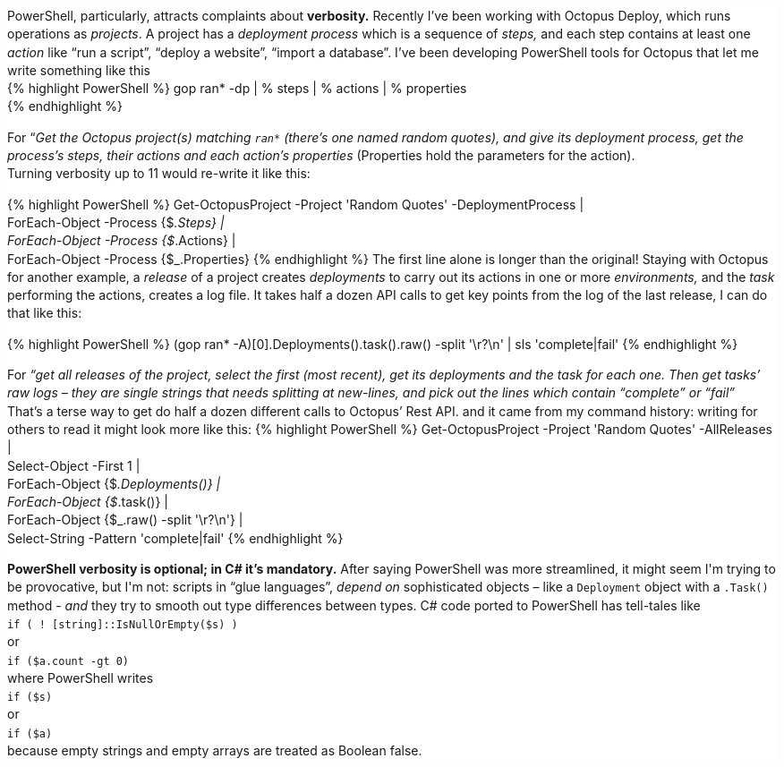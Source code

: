 PowerShell, particularly, attracts complaints about **verbosity.** Recently I’ve
been working with Octopus Deploy, which runs operations as *projects*. A project
has a *deployment process* which is a sequence of *steps,* and each step
contains at least one *action* like “run a script”, “deploy a website”, “import
a database”. I’ve been developing PowerShell tools for Octopus that let me write
something like this    
{% highlight PowerShell %}
gop ran* -dp | % steps | % actions | % properties    
{% endhighlight %}

For “*Get the Octopus project(s) matching `ran*` (there’s one named random
quotes), and give its deployment process, get the process’s steps, their actions
and each action’s properties* (Properties hold the parameters for the action).    
Turning verbosity up to 11 would re-write it like this:

{% highlight PowerShell %}
Get-OctopusProject -Project 'Random Quotes' -DeploymentProcess |  
  ForEach-Object -Process {$_.Steps} |  
   ForEach-Object -Process {$_.Actions} |  
     ForEach-Object -Process {$_.Properties}
{% endhighlight  %}
The first line alone is longer than the original! Staying with Octopus for
another example, a *release* of a project creates *deployments* to carry out its
actions in one or more *environments,* and the *task* performing the actions,
creates a log file. It takes half a dozen API calls to get key points from the
log of the last release, I can do that like this:

{% highlight PowerShell %}
(gop ran* -A)[0].Deployments().task().raw() -split '\r?\n' | sls 'complete|fail'
{% endhighlight %}

For *“get all releases of the project, select the first (most recent), get its
deployments and the task for each one. Then get tasks’ raw logs – they are single
strings that needs splitting at new-lines, and pick out the lines
which contain “complete” or “fail”*  
That’s a terse way to get do half a dozen different calls to Octopus’ Rest API. and it came from my command history: writing for
others to read it might look more like this:
{% highlight PowerShell %}
Get-OctopusProject -Project 'Random Quotes' -AllReleases |  
  Select-Object -First 1 |  
    ForEach-Object {$_.Deployments()} |  
      ForEach-Object {$_.task()} |  
        ForEach-Object {$_.raw() -split '\r?\n'} |  
         Select-String -Pattern 'complete|fail'
{% endhighlight %}

**PowerShell verbosity is optional; in C\# it’s mandatory.** After saying PowerShell was more streamlined, it might seem I'm trying to
be provocative, but I'm not: scripts in “glue languages”, *depend on* sophisticated objects –
like a `Deployment` object with a `.Task()` method - *and* they try to smooth
out type differences between types. C\# code ported to PowerShell has tell-tales like     
`if ( ! [string]::IsNullOrEmpty($s) ) `   
or    
`if ($a.count -gt 0)`      
where PowerShell writes     
`if ($s)`      
or       
`if ($a)`    
because empty strings and empty arrays are treated as Boolean false.
  